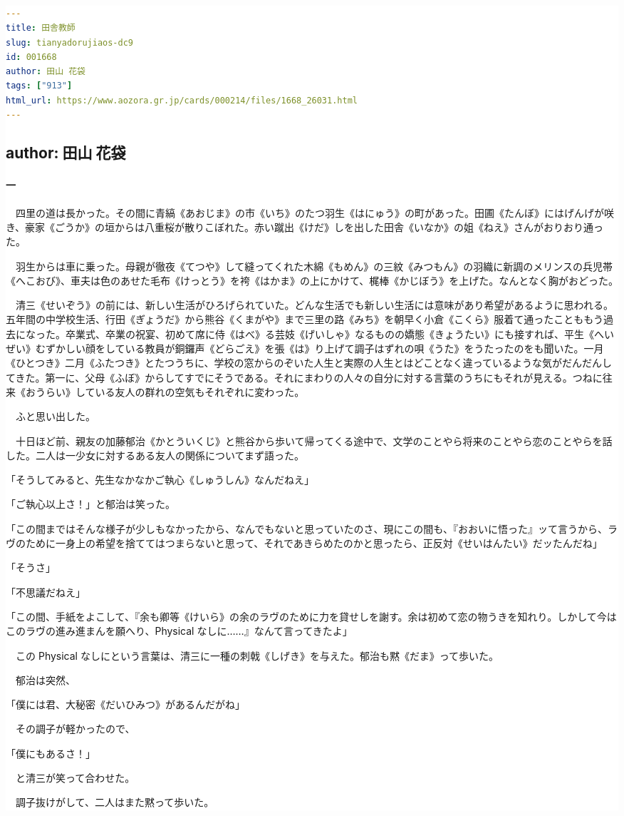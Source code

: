 ```yaml
---
title: 田舎教師
slug: tianyadorujiaos-dc9
id: 001668
author: 田山 花袋
tags: ["913"]
html_url: https://www.aozora.gr.jp/cards/000214/files/1668_26031.html
---
```


## author: 田山 花袋

#### 一




　四里の道は長かった。その間に青縞《あおじま》の市《いち》のたつ羽生《はにゅう》の町があった。田圃《たんぼ》にはげんげが咲き、豪家《ごうか》の垣からは八重桜が散りこぼれた。赤い蹴出《けだ》しを出した田舎《いなか》の姐《ねえ》さんがおりおり通った。

　羽生からは車に乗った。母親が徹夜《てつや》して縫ってくれた木綿《もめん》の三紋《みつもん》の羽織に新調のメリンスの兵児帯《へこおび》、車夫は色のあせた毛布《けっとう》を袴《はかま》の上にかけて、梶棒《かじぼう》を上げた。なんとなく胸がおどった。

　清三《せいぞう》の前には、新しい生活がひろげられていた。どんな生活でも新しい生活には意味があり希望があるように思われる。五年間の中学校生活、行田《ぎょうだ》から熊谷《くまがや》まで三里の路《みち》を朝早く小倉《こくら》服着て通ったことももう過去になった。卒業式、卒業の祝宴、初めて席に侍《はべ》る芸妓《げいしゃ》なるものの嬌態《きょうたい》にも接すれば、平生《へいぜい》むずかしい顔をしている教員が銅鑼声《どらごえ》を張《は》り上げて調子はずれの唄《うた》をうたったのをも聞いた。一月《ひとつき》二月《ふたつき》とたつうちに、学校の窓からのぞいた人生と実際の人生とはどことなく違っているような気がだんだんしてきた。第一に、父母《ふぼ》からしてすでにそうである。それにまわりの人々の自分に対する言葉のうちにもそれが見える。つねに往来《おうらい》している友人の群れの空気もそれぞれに変わった。

　ふと思い出した。

　十日ほど前、親友の加藤郁治《かとういくじ》と熊谷から歩いて帰ってくる途中で、文学のことやら将来のことやら恋のことやらを話した。二人は一少女に対するある友人の関係についてまず語った。

「そうしてみると、先生なかなかご執心《しゅうしん》なんだねえ」

「ご執心以上さ！」と郁治は笑った。

「この間まではそんな様子が少しもなかったから、なんでもないと思っていたのさ、現にこの間も、『おおいに悟った』ッて言うから、ラヴのために一身上の希望を捨ててはつまらないと思って、それであきらめたのかと思ったら、正反対《せいはんたい》だッたんだね」

「そうさ」

「不思議だねえ」

「この間、手紙をよこして、『余も卿等《けいら》の余のラヴのために力を貸せしを謝す。余は初めて恋の物うきを知れり。しかして今はこのラヴの進み進まんを願へり、Physical なしに……』なんて言ってきたよ」

　この Physical なしにという言葉は、清三に一種の刺戟《しげき》を与えた。郁治も黙《だま》って歩いた。

　郁治は突然、

「僕には君、大秘密《だいひみつ》があるんだがね」

　その調子が軽かったので、

「僕にもあるさ！」

　と清三が笑って合わせた。

　調子抜けがして、二人はまた黙って歩いた。
